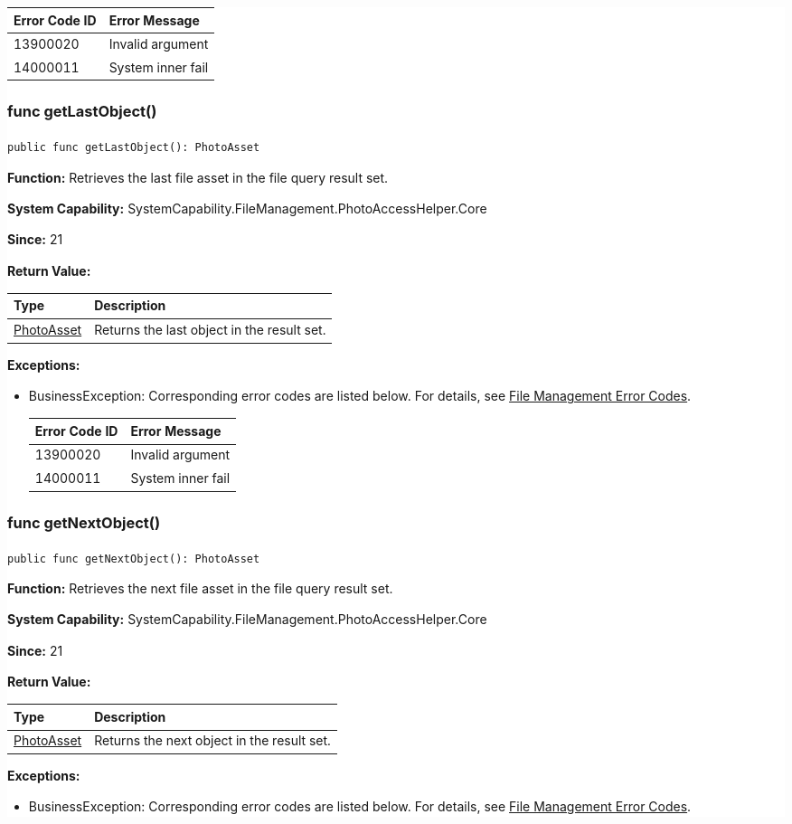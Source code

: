   | Error Code ID | Error Message |
  | :---- | :--- |
  | 13900020 | Invalid argument |
  | 14000011 | System inner fail |

### func getLastObject()

```cangjie
public func getLastObject(): PhotoAsset
```

**Function:** Retrieves the last file asset in the file query result set.

**System Capability:** SystemCapability.FileManagement.PhotoAccessHelper.Core

**Since:** 21

**Return Value:**

| Type | Description |
| :---- | :---- |
| [PhotoAsset](#class-photoasset) | Returns the last object in the result set. |

**Exceptions:**

- BusinessException: Corresponding error codes are listed below. For details, see [File Management Error Codes](../../errorcodes/cj-errorcode-filemanagement.md).

  | Error Code ID | Error Message |
  | :---- | :--- |
  | 13900020 | Invalid argument |
  | 14000011 | System inner fail |

### func getNextObject()

```cangjie
public func getNextObject(): PhotoAsset
```

**Function:** Retrieves the next file asset in the file query result set.

**System Capability:** SystemCapability.FileManagement.PhotoAccessHelper.Core

**Since:** 21

**Return Value:**

| Type | Description |
| :---- | :---- |
| [PhotoAsset](#class-photoasset) | Returns the next object in the result set. |

**Exceptions:**

- BusinessException: Corresponding error codes are listed below. For details, see [File Management Error Codes](../../errorcodes/cj-errorcode-filemanagement.md).
